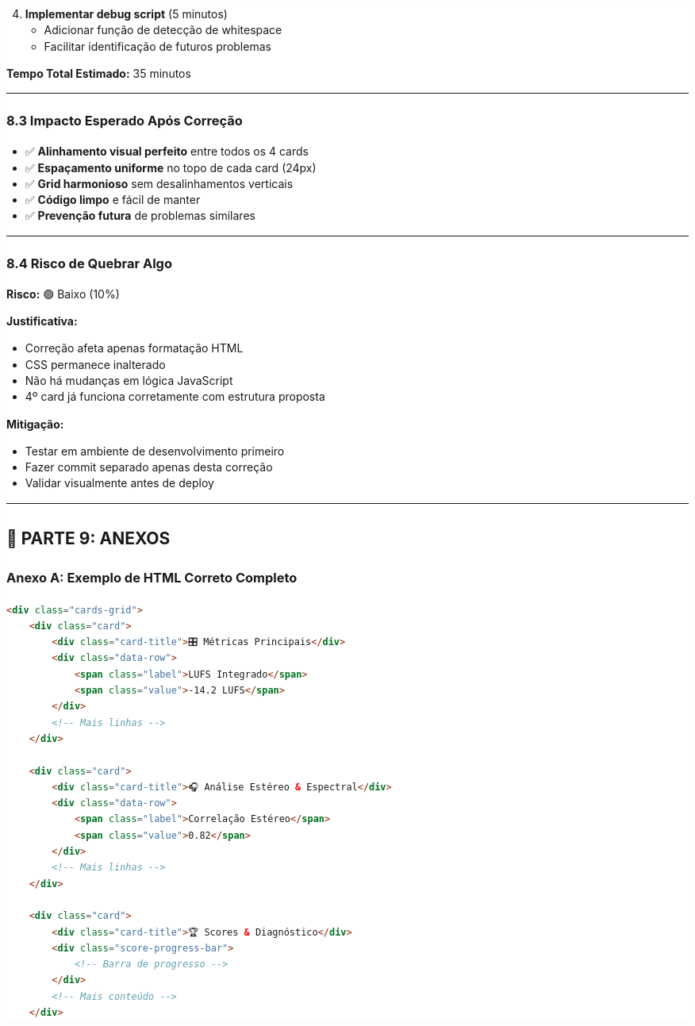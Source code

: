 4. **Implementar debug script** (5 minutos)
   - Adicionar função de detecção de whitespace
   - Facilitar identificação de futuros problemas

**Tempo Total Estimado:** 35 minutos

---

### 8.3 Impacto Esperado Após Correção

- ✅ **Alinhamento visual perfeito** entre todos os 4 cards
- ✅ **Espaçamento uniforme** no topo de cada card (24px)
- ✅ **Grid harmonioso** sem desalinhamentos verticais
- ✅ **Código limpo** e fácil de manter
- ✅ **Prevenção futura** de problemas similares

---

### 8.4 Risco de Quebrar Algo

**Risco:** 🟢 Baixo (10%)

**Justificativa:**
- Correção afeta apenas formatação HTML
- CSS permanece inalterado
- Não há mudanças em lógica JavaScript
- 4º card já funciona corretamente com estrutura proposta

**Mitigação:**
- Testar em ambiente de desenvolvimento primeiro
- Fazer commit separado apenas desta correção
- Validar visualmente antes de deploy

---

## 📝 PARTE 9: ANEXOS

### Anexo A: Exemplo de HTML Correto Completo

```html
<div class="cards-grid">
    <div class="card">
        <div class="card-title">🎛️ Métricas Principais</div>
        <div class="data-row">
            <span class="label">LUFS Integrado</span>
            <span class="value">-14.2 LUFS</span>
        </div>
        <!-- Mais linhas -->
    </div>
    
    <div class="card">
        <div class="card-title">🎧 Análise Estéreo & Espectral</div>
        <div class="data-row">
            <span class="label">Correlação Estéreo</span>
            <span class="value">0.82</span>
        </div>
        <!-- Mais linhas -->
    </div>
    
    <div class="card">
        <div class="card-title">🏆 Scores & Diagnóstico</div>
        <div class="score-progress-bar">
            <!-- Barra de progresso -->
        </div>
        <!-- Mais conteúdo -->
    </div>
```